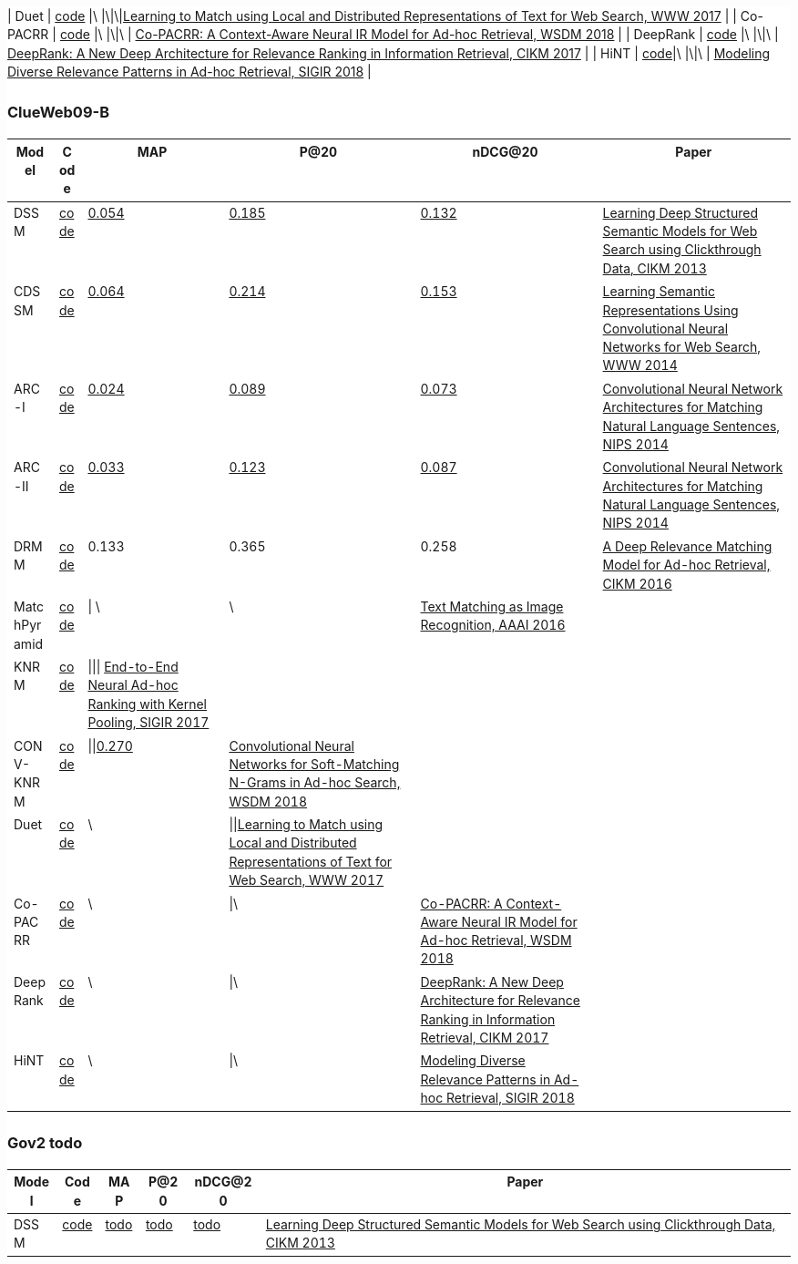 |  Duet  | [code](https://github.com/NTMC-Community/MatchZoo/blob/master/matchzoo/models/duet.py) |\\ |\\|\\|[Learning to Match using Local and Distributed Representations of Text for Web Search, WWW 2017](https://www.microsoft.com/en-us/research/wp-content/uploads/2016/10/wwwfp0192-mitra.pdf) |
|  Co-PACRR  | [code](https://github.com/NTMC-Community/awesome-neural-models-for-semantic-match/blob/master) |\\ |\\|\\ | [Co-PACRR: A Context-Aware Neural IR Model for Ad-hoc Retrieval, WSDM 2018](https://arxiv.org/pdf/1706.10192.pdf) |
|  DeepRank  | [code](https://github.com/NTMC-Community/awesome-neural-models-for-semantic-match/blob/master) |\\ |\\|\\ | [DeepRank: A New Deep Architecture for Relevance Ranking in Information Retrieval, CIKM 2017](https://arxiv.org/pdf/1710.05649.pdf) |
|  HiNT  | [code](https://github.com/NTMC-Community/awesome-neural-models-for-semantic-match/blob/master)|\\ |\\|\\ |  [Modeling Diverse Relevance Patterns in Ad-hoc Retrieval, SIGIR 2018](https://arxiv.org/pdf/1805.05737.pdf) |

### ClueWeb09-B
|  Model   | Code  | MAP | P@20 | nDCG@20| Paper | 
|  ----  | ----  |----  | ----  | ----  | ----  |
|  DSSM  | [code](https://github.com/NTMC-Community/MatchZoo/blob/master/matchzoo/models/dssm.py)  | [0.054](http://www.bigdatalab.ac.cn/~gjf/papers/2016/CIKM2016a_guo.pdf)  | [0.185](http://www.bigdatalab.ac.cn/~gjf/papers/2016/CIKM2016a_guo.pdf) | [0.132](http://www.bigdatalab.ac.cn/~gjf/papers/2016/CIKM2016a_guo.pdf)  | [Learning Deep Structured Semantic Models for Web Search using Clickthrough Data, CIKM 2013](https://www.microsoft.com/en-us/research/wp-content/uploads/2016/02/cikm2013_DSSM_fullversion.pdf)|
| CDSSM  | [code](https://github.com/NTMC-Community/MatchZoo/blob/master/matchzoo/models/cdssm.py) |[0.064](http://www.bigdatalab.ac.cn/~gjf/papers/2016/CIKM2016a_guo.pdf) | [0.214](http://www.bigdatalab.ac.cn/~gjf/papers/2016/CIKM2016a_guo.pdf) | [0.153](http://www.bigdatalab.ac.cn/~gjf/papers/2016/CIKM2016a_guo.pdf) |[Learning Semantic Representations Using Convolutional Neural Networks for Web Search, WWW 2014](https://www.microsoft.com/en-us/research/wp-content/uploads/2016/02/www2014_cdssm_p07.pdf)  |
| ARC-I  | [code](https://github.com/NTMC-Community/MatchZoo/blob/master/matchzoo/models/arci.py) |[0.024](http://www.bigdatalab.ac.cn/~gjf/papers/2016/CIKM2016a_guo.pdf) | [0.089](http://www.bigdatalab.ac.cn/~gjf/papers/2016/CIKM2016a_guo.pdf) | [0.073](http://www.bigdatalab.ac.cn/~gjf/papers/2016/CIKM2016a_guo.pdf) |[Convolutional Neural Network Architectures for Matching Natural Language Sentences, NIPS 2014](https://papers.nips.cc/paper/5550-convolutional-neural-network-architectures-for-matching-natural-language-sentences.pdf)  |
| ARC-II  | [code](https://github.com/NTMC-Community/MatchZoo/blob/master/matchzoo/models/arci.py) |[0.033](http://www.bigdatalab.ac.cn/~gjf/papers/2016/CIKM2016a_guo.pdf) | [0.123](http://www.bigdatalab.ac.cn/~gjf/papers/2016/CIKM2016a_guo.pdf) | [0.087](http://www.bigdatalab.ac.cn/~gjf/papers/2016/CIKM2016a_guo.pdf) |[Convolutional Neural Network Architectures for Matching Natural Language Sentences, NIPS 2014](https://papers.nips.cc/paper/5550-convolutional-neural-network-architectures-for-matching-natural-language-sentences.pdf)  |
|  DRMM  | [code](https://github.com/NTMC-Community/MatchZoo/blob/master/matchzoo/models/drmm.py)| 0.133| 0.365 | 0.258 | [A Deep Relevance Matching Model for Ad-hoc Retrieval, CIKM 2016](http://www.bigdatalab.ac.cn/~gjf/papers/2016/CIKM2016a_guo.pdf) |
| MatchPyramid| [code](https://github.com/NTMC-Community/MatchZoo/blob/master/matchzoo/models/match_pyramid.py)| \\| \\ | \\ | [Text Matching as Image Recognition, AAAI 2016](https://arxiv.org/pdf/1602.06359.pdf) |
|  KNRM  | [code](https://github.com/NTMC-Community/MatchZoo/blob/master/matchzoo/models/knrm.py) |\\|\\|\\| [End-to-End Neural Ad-hoc Ranking with Kernel Pooling, SIGIR 2017](https://arxiv.org/pdf/1706.06613.pdf) |
|  CONV-KNRM  | [code](https://github.com/NTMC-Community/MatchZoo/blob/master/matchzoo/models/conv_knrm.py)  |\\|\\|[0.270](https://arxiv.org/pdf/1905.09217.pdf)| [Convolutional Neural Networks for Soft-Matching N-Grams in Ad-hoc Search, WSDM 2018](http://www.cs.cmu.edu/~zhuyund/papers/WSDM_2018_Dai.pdf) |
|  Duet  | [code](https://github.com/NTMC-Community/MatchZoo/blob/master/matchzoo/models/duet.py) |\\ |\\|\\|[Learning to Match using Local and Distributed Representations of Text for Web Search, WWW 2017](https://www.microsoft.com/en-us/research/wp-content/uploads/2016/10/wwwfp0192-mitra.pdf) |
|  Co-PACRR  | [code](https://github.com/NTMC-Community/awesome-neural-models-for-semantic-match/blob/master) |\\ |\\|\\ | [Co-PACRR: A Context-Aware Neural IR Model for Ad-hoc Retrieval, WSDM 2018](https://arxiv.org/pdf/1706.10192.pdf) |
|  DeepRank  | [code](https://github.com/NTMC-Community/awesome-neural-models-for-semantic-match/blob/master) |\\ |\\|\\ | [DeepRank: A New Deep Architecture for Relevance Ranking in Information Retrieval, CIKM 2017](https://arxiv.org/pdf/1710.05649.pdf) |
|  HiNT  | [code](https://github.com/NTMC-Community/awesome-neural-models-for-semantic-match/blob/master)|\\ |\\|\\ |  [Modeling Diverse Relevance Patterns in Ad-hoc Retrieval, SIGIR 2018](https://arxiv.org/pdf/1805.05737.pdf)|

### Gov2 todo
|  Model   | Code  | MAP | P@20 | nDCG@20| Paper | 
|  ----  | ----  |----  | ----  | ----  | ----  |
|  DSSM  | [code](https://github.com/NTMC-Community/MatchZoo/blob/master/matchzoo/models/dssm.py)  | [todo](todo)  | [todo](todo) | [todo](todo)  | [Learning Deep Structured Semantic Models for Web Search using Clickthrough Data, CIKM 2013](https://www.microsoft.com/en-us/research/wp-content/uploads/2016/02/cikm2013_DSSM_fullversion.pdf)|
